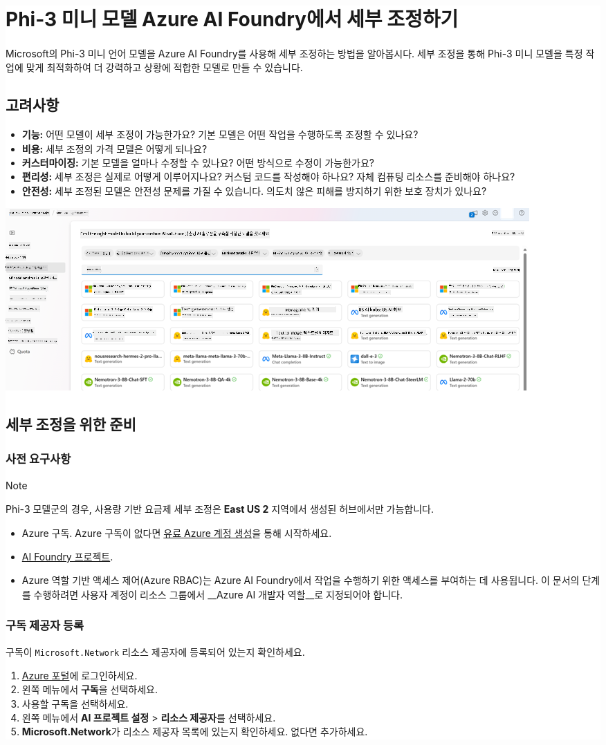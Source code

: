 
# Phi-3 미니 모델 Azure AI Foundry에서 세부 조정하기

Microsoft의 Phi-3 미니 언어 모델을 Azure AI Foundry를 사용해 세부 조정하는 방법을 알아봅시다. 세부 조정을 통해 Phi-3 미니 모델을 특정 작업에 맞게 최적화하여 더 강력하고 상황에 적합한 모델로 만들 수 있습니다.

## 고려사항

- **기능:** 어떤 모델이 세부 조정이 가능한가요? 기본 모델은 어떤 작업을 수행하도록 조정할 수 있나요?
- **비용:** 세부 조정의 가격 모델은 어떻게 되나요?
- **커스터마이징:** 기본 모델을 얼마나 수정할 수 있나요? 어떤 방식으로 수정이 가능한가요?
- **편리성:** 세부 조정은 실제로 어떻게 이루어지나요? 커스텀 코드를 작성해야 하나요? 자체 컴퓨팅 리소스를 준비해야 하나요?
- **안전성:** 세부 조정된 모델은 안전성 문제를 가질 수 있습니다. 의도치 않은 피해를 방지하기 위한 보호 장치가 있나요?

![AIFoundry Models](../../../../translated_images/AIFoundryModels.4440430c9f07dbd6c625971422e7b9a5b9cb91fa046e447ba9ea41457860532f.ko.png)

## 세부 조정을 위한 준비

### 사전 요구사항

> [!NOTE]
> Phi-3 모델군의 경우, 사용량 기반 요금제 세부 조정은 **East US 2** 지역에서 생성된 허브에서만 가능합니다.

- Azure 구독. Azure 구독이 없다면 [유료 Azure 계정 생성](https://azure.microsoft.com/pricing/purchase-options/pay-as-you-go)을 통해 시작하세요.

- [AI Foundry 프로젝트](https://ai.azure.com?WT.mc_id=aiml-138114-kinfeylo).
- Azure 역할 기반 액세스 제어(Azure RBAC)는 Azure AI Foundry에서 작업을 수행하기 위한 액세스를 부여하는 데 사용됩니다. 이 문서의 단계를 수행하려면 사용자 계정이 리소스 그룹에서 __Azure AI 개발자 역할__로 지정되어야 합니다.

### 구독 제공자 등록

구독이 `Microsoft.Network` 리소스 제공자에 등록되어 있는지 확인하세요.

1. [Azure 포털](https://portal.azure.com)에 로그인하세요.
1. 왼쪽 메뉴에서 **구독**을 선택하세요.
1. 사용할 구독을 선택하세요.
1. 왼쪽 메뉴에서 **AI 프로젝트 설정** > **리소스 제공자**를 선택하세요.
1. **Microsoft.Network**가 리소스 제공자 목록에 있는지 확인하세요. 없다면 추가하세요.
